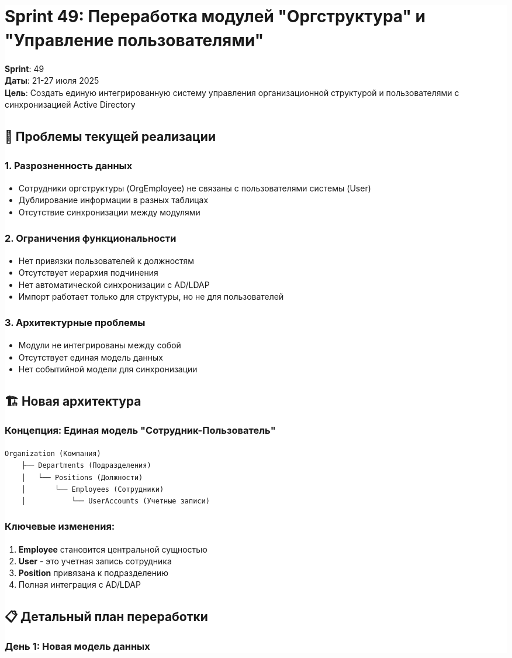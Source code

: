 # Sprint 49: Переработка модулей "Оргструктура" и "Управление пользователями"

**Sprint**: 49  
**Даты**: 21-27 июля 2025  
**Цель**: Создать единую интегрированную систему управления организационной структурой и пользователями с синхронизацией Active Directory

## 🎯 Проблемы текущей реализации

### 1. Разрозненность данных
- Сотрудники оргструктуры (OrgEmployee) не связаны с пользователями системы (User)
- Дублирование информации в разных таблицах
- Отсутствие синхронизации между модулями

### 2. Ограничения функциональности
- Нет привязки пользователей к должностям
- Отсутствует иерархия подчинения
- Нет автоматической синхронизации с AD/LDAP
- Импорт работает только для структуры, но не для пользователей

### 3. Архитектурные проблемы
- Модули не интегрированы между собой
- Отсутствует единая модель данных
- Нет событийной модели для синхронизации

## 🏗️ Новая архитектура

### Концепция: Единая модель "Сотрудник-Пользователь"

```
Organization (Компания)
    ├── Departments (Подразделения)
    │   └── Positions (Должности)
    │       └── Employees (Сотрудники)
    │           └── UserAccounts (Учетные записи)
```

### Ключевые изменения:

1. **Employee** становится центральной сущностью
2. **User** - это учетная запись сотрудника
3. **Position** привязана к подразделению
4. Полная интеграция с AD/LDAP

## 📋 Детальный план переработки

### День 1: Новая модель данных
